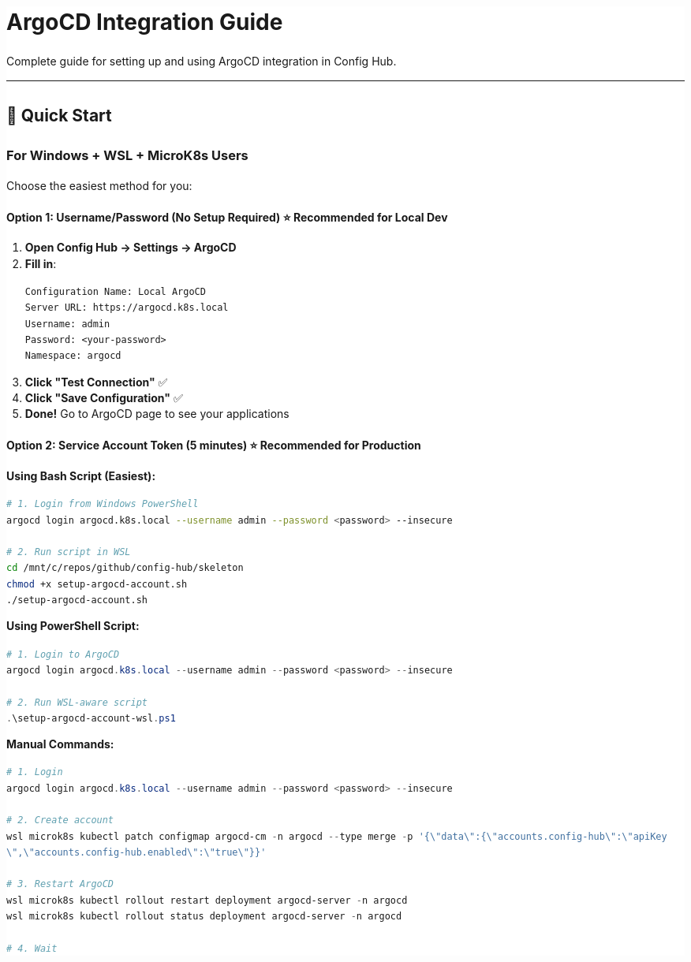 # ArgoCD Integration Guide

Complete guide for setting up and using ArgoCD integration in Config Hub.

---

## 🚀 Quick Start

### For Windows + WSL + MicroK8s Users

Choose the easiest method for you:

#### Option 1: Username/Password (No Setup Required) ⭐ Recommended for Local Dev

1. **Open Config Hub → Settings → ArgoCD**
2. **Fill in**:
   ```
   Configuration Name: Local ArgoCD
   Server URL: https://argocd.k8s.local
   Username: admin
   Password: <your-password>
   Namespace: argocd
   ```
3. **Click "Test Connection"** ✅
4. **Click "Save Configuration"** ✅
5. **Done!** Go to ArgoCD page to see your applications

#### Option 2: Service Account Token (5 minutes) ⭐ Recommended for Production

**Using Bash Script (Easiest):**
```bash
# 1. Login from Windows PowerShell
argocd login argocd.k8s.local --username admin --password <password> --insecure

# 2. Run script in WSL
cd /mnt/c/repos/github/config-hub/skeleton
chmod +x setup-argocd-account.sh
./setup-argocd-account.sh
```

**Using PowerShell Script:**
```powershell
# 1. Login to ArgoCD
argocd login argocd.k8s.local --username admin --password <password> --insecure

# 2. Run WSL-aware script
.\setup-argocd-account-wsl.ps1
```

**Manual Commands:**
```powershell
# 1. Login
argocd login argocd.k8s.local --username admin --password <password> --insecure

# 2. Create account
wsl microk8s kubectl patch configmap argocd-cm -n argocd --type merge -p '{\"data\":{\"accounts.config-hub\":\"apiKey\",\"accounts.config-hub.enabled\":\"true\"}}'

# 3. Restart ArgoCD
wsl microk8s kubectl rollout restart deployment argocd-server -n argocd
wsl microk8s kubectl rollout status deployment argocd-server -n argocd

# 4. Wait
```